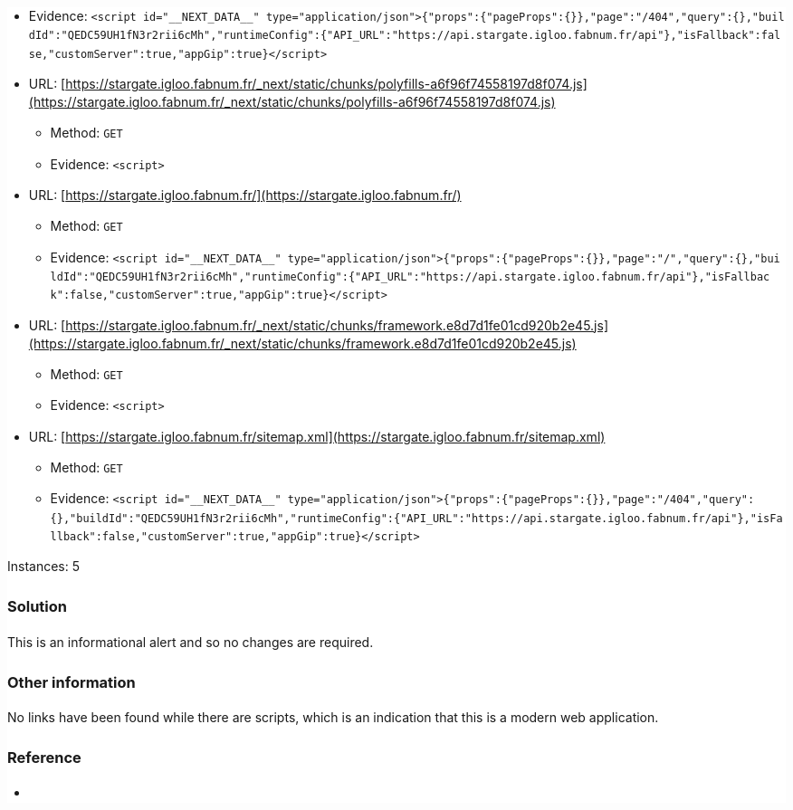   
  * Evidence: `<script id="__NEXT_DATA__" type="application/json">{"props":{"pageProps":{}},"page":"/404","query":{},"buildId":"QEDC59UH1fN3r2rii6cMh","runtimeConfig":{"API_URL":"https://api.stargate.igloo.fabnum.fr/api"},"isFallback":false,"customServer":true,"appGip":true}</script>`
  
  
  
  
* URL: [https://stargate.igloo.fabnum.fr/_next/static/chunks/polyfills-a6f96f74558197d8f074.js](https://stargate.igloo.fabnum.fr/_next/static/chunks/polyfills-a6f96f74558197d8f074.js)
  
  
  * Method: `GET`
  
  
  * Evidence: `<script>`
  
  
  
  
* URL: [https://stargate.igloo.fabnum.fr/](https://stargate.igloo.fabnum.fr/)
  
  
  * Method: `GET`
  
  
  * Evidence: `<script id="__NEXT_DATA__" type="application/json">{"props":{"pageProps":{}},"page":"/","query":{},"buildId":"QEDC59UH1fN3r2rii6cMh","runtimeConfig":{"API_URL":"https://api.stargate.igloo.fabnum.fr/api"},"isFallback":false,"customServer":true,"appGip":true}</script>`
  
  
  
  
* URL: [https://stargate.igloo.fabnum.fr/_next/static/chunks/framework.e8d7d1fe01cd920b2e45.js](https://stargate.igloo.fabnum.fr/_next/static/chunks/framework.e8d7d1fe01cd920b2e45.js)
  
  
  * Method: `GET`
  
  
  * Evidence: `<script>`
  
  
  
  
* URL: [https://stargate.igloo.fabnum.fr/sitemap.xml](https://stargate.igloo.fabnum.fr/sitemap.xml)
  
  
  * Method: `GET`
  
  
  * Evidence: `<script id="__NEXT_DATA__" type="application/json">{"props":{"pageProps":{}},"page":"/404","query":{},"buildId":"QEDC59UH1fN3r2rii6cMh","runtimeConfig":{"API_URL":"https://api.stargate.igloo.fabnum.fr/api"},"isFallback":false,"customServer":true,"appGip":true}</script>`
  
  
  
  
Instances: 5
  
### Solution
<p>This is an informational alert and so no changes are required.</p>
  
### Other information
<p>No links have been found while there are scripts, which is an indication that this is a modern web application.</p>
  
### Reference
* 
